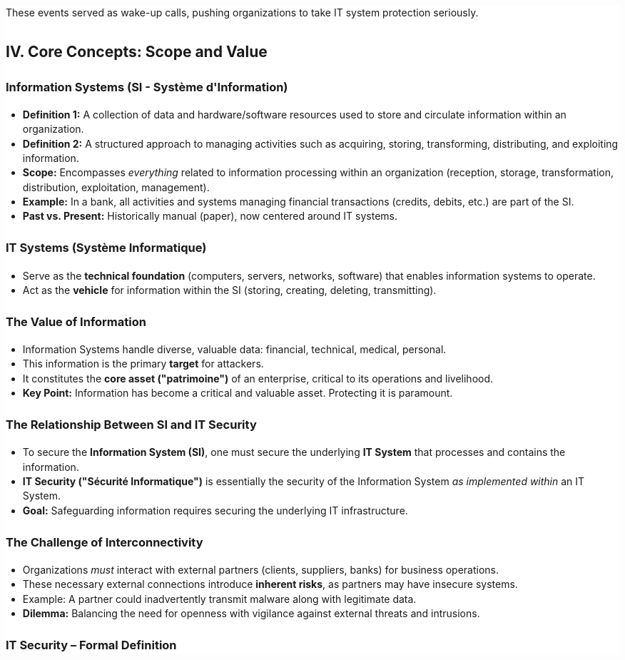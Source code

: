 These events served as wake-up calls, pushing organizations to take IT system protection seriously.

## IV. Core Concepts: Scope and Value

### Information Systems (SI - Système d'Information)

*   **Definition 1:** A collection of data and hardware/software resources used to store and circulate information within an organization.
*   **Definition 2:** A structured approach to managing activities such as acquiring, storing, transforming, distributing, and exploiting information.
*   **Scope:** Encompasses *everything* related to information processing within an organization (reception, storage, transformation, distribution, exploitation, management).
*   **Example:** In a bank, all activities and systems managing financial transactions (credits, debits, etc.) are part of the SI.
*   **Past vs. Present:** Historically manual (paper), now centered around IT systems.

### IT Systems (Système Informatique)

*   Serve as the **technical foundation** (computers, servers, networks, software) that enables information systems to operate.
*   Act as the **vehicle** for information within the SI (storing, creating, deleting, transmitting).

### The Value of Information

*   Information Systems handle diverse, valuable data: financial, technical, medical, personal.
*   This information is the primary **target** for attackers.
*   It constitutes the **core asset ("patrimoine")** of an enterprise, critical to its operations and livelihood.
*   **Key Point:** Information has become a critical and valuable asset. Protecting it is paramount.

### The Relationship Between SI and IT Security

*   To secure the **Information System (SI)**, one must secure the underlying **IT System** that processes and contains the information.
*   **IT Security ("Sécurité Informatique")** is essentially the security of the Information System *as implemented within* an IT System.
*   **Goal:** Safeguarding information requires securing the underlying IT infrastructure.

### The Challenge of Interconnectivity

*   Organizations *must* interact with external partners (clients, suppliers, banks) for business operations.
*   These necessary external connections introduce **inherent risks**, as partners may have insecure systems.
*   Example: A partner could inadvertently transmit malware along with legitimate data.
*   **Dilemma:** Balancing the need for openness with vigilance against external threats and intrusions.

### IT Security – Formal Definition
